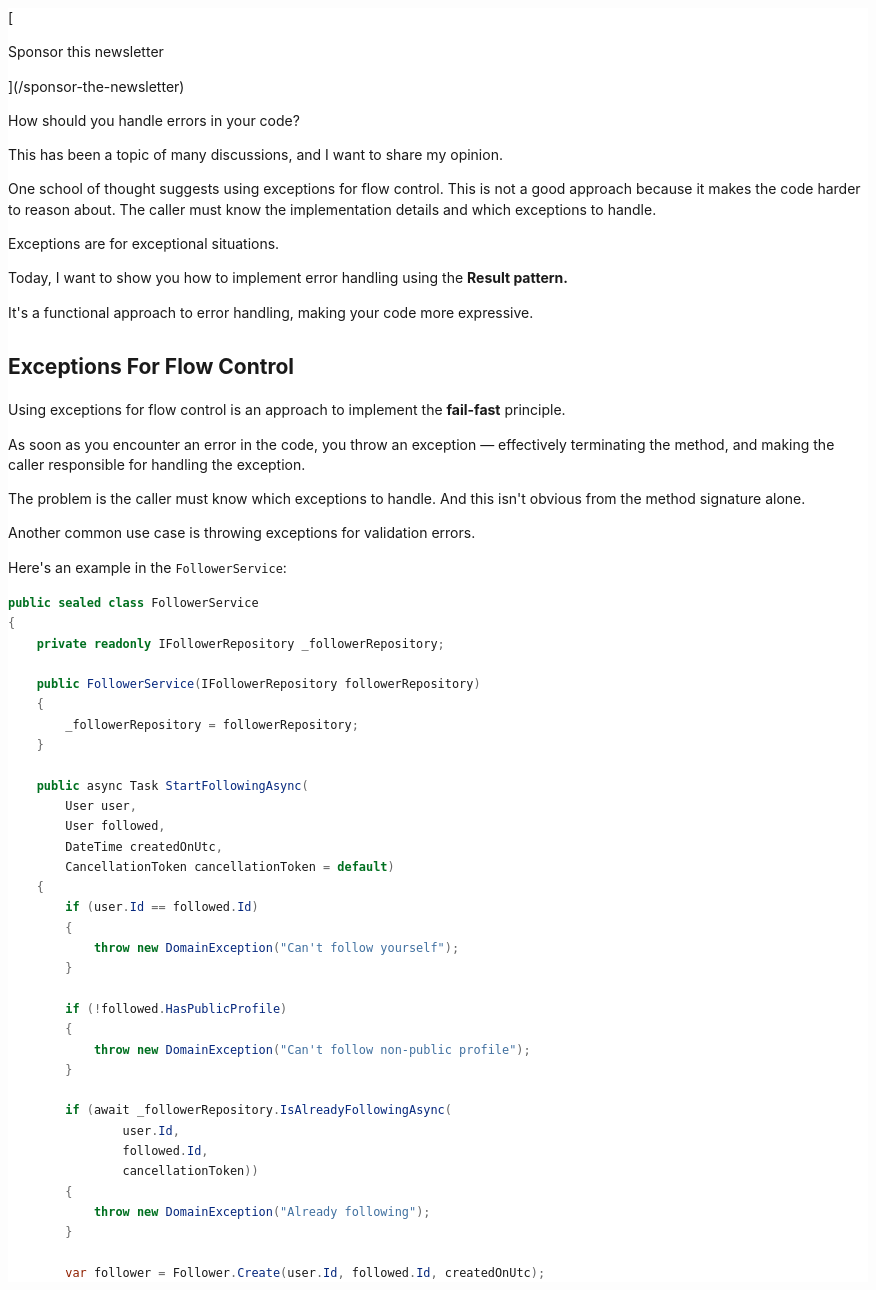 [

Sponsor this newsletter

](/sponsor-the-newsletter)

How should you handle errors in your code?

This has been a topic of many discussions, and I want to share my opinion.

One school of thought suggests using exceptions for flow control. This is not a good approach because it makes the code harder to reason about. The caller must know the implementation details and which exceptions to handle.

Exceptions are for exceptional situations.

Today, I want to show you how to implement error handling using the **Result pattern.**

It's a functional approach to error handling, making your code more expressive.

## Exceptions For Flow Control

Using exceptions for flow control is an approach to implement the **fail-fast** principle.

As soon as you encounter an error in the code, you throw an exception — effectively terminating the method, and making the caller responsible for handling the exception.

The problem is the caller must know which exceptions to handle. And this isn't obvious from the method signature alone.

Another common use case is throwing exceptions for validation errors.

Here's an example in the `FollowerService`:

```csharp
public sealed class FollowerService
{
    private readonly IFollowerRepository _followerRepository;

    public FollowerService(IFollowerRepository followerRepository)
    {
        _followerRepository = followerRepository;
    }

    public async Task StartFollowingAsync(
        User user,
        User followed,
        DateTime createdOnUtc,
        CancellationToken cancellationToken = default)
    {
        if (user.Id == followed.Id)
        {
            throw new DomainException("Can't follow yourself");
        }

        if (!followed.HasPublicProfile)
        {
            throw new DomainException("Can't follow non-public profile");
        }

        if (await _followerRepository.IsAlreadyFollowingAsync(
                user.Id,
                followed.Id,
                cancellationToken))
        {
            throw new DomainException("Already following");
        }

        var follower = Follower.Create(user.Id, followed.Id, createdOnUtc);
```